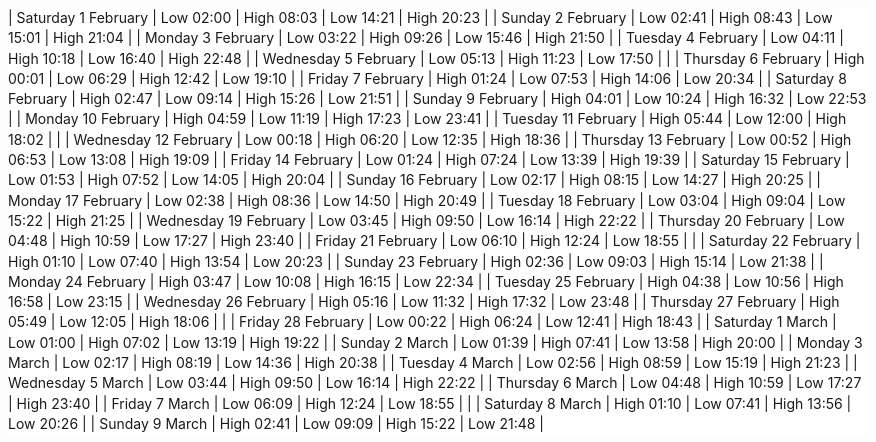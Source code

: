 | Saturday 1 February | Low 02:00 | High 08:03 | Low 14:21 | High 20:23 | 
| Sunday 2 February | Low 02:41 | High 08:43 | Low 15:01 | High 21:04 | 
| Monday 3 February | Low 03:22 | High 09:26 | Low 15:46 | High 21:50 | 
| Tuesday 4 February | Low 04:11 | High 10:18 | Low 16:40 | High 22:48 | 
| Wednesday 5 February | Low 05:13 | High 11:23 | Low 17:50 |  | 
| Thursday 6 February | High 00:01 | Low 06:29 | High 12:42 | Low 19:10 | 
| Friday 7 February | High 01:24 | Low 07:53 | High 14:06 | Low 20:34 | 
| Saturday 8 February | High 02:47 | Low 09:14 | High 15:26 | Low 21:51 | 
| Sunday 9 February | High 04:01 | Low 10:24 | High 16:32 | Low 22:53 | 
| Monday 10 February | High 04:59 | Low 11:19 | High 17:23 | Low 23:41 | 
| Tuesday 11 February | High 05:44 | Low 12:00 | High 18:02 |  | 
| Wednesday 12 February | Low 00:18 | High 06:20 | Low 12:35 | High 18:36 | 
| Thursday 13 February | Low 00:52 | High 06:53 | Low 13:08 | High 19:09 | 
| Friday 14 February | Low 01:24 | High 07:24 | Low 13:39 | High 19:39 | 
| Saturday 15 February | Low 01:53 | High 07:52 | Low 14:05 | High 20:04 | 
| Sunday 16 February | Low 02:17 | High 08:15 | Low 14:27 | High 20:25 | 
| Monday 17 February | Low 02:38 | High 08:36 | Low 14:50 | High 20:49 | 
| Tuesday 18 February | Low 03:04 | High 09:04 | Low 15:22 | High 21:25 | 
| Wednesday 19 February | Low 03:45 | High 09:50 | Low 16:14 | High 22:22 | 
| Thursday 20 February | Low 04:48 | High 10:59 | Low 17:27 | High 23:40 | 
| Friday 21 February | Low 06:10 | High 12:24 | Low 18:55 |  | 
| Saturday 22 February | High 01:10 | Low 07:40 | High 13:54 | Low 20:23 | 
| Sunday 23 February | High 02:36 | Low 09:03 | High 15:14 | Low 21:38 | 
| Monday 24 February | High 03:47 | Low 10:08 | High 16:15 | Low 22:34 | 
| Tuesday 25 February | High 04:38 | Low 10:56 | High 16:58 | Low 23:15 | 
| Wednesday 26 February | High 05:16 | Low 11:32 | High 17:32 | Low 23:48 | 
| Thursday 27 February | High 05:49 | Low 12:05 | High 18:06 |  | 
| Friday 28 February | Low 00:22 | High 06:24 | Low 12:41 | High 18:43 | 
| Saturday 1 March | Low 01:00 | High 07:02 | Low 13:19 | High 19:22 | 
| Sunday 2 March | Low 01:39 | High 07:41 | Low 13:58 | High 20:00 | 
| Monday 3 March | Low 02:17 | High 08:19 | Low 14:36 | High 20:38 | 
| Tuesday 4 March | Low 02:56 | High 08:59 | Low 15:19 | High 21:23 | 
| Wednesday 5 March | Low 03:44 | High 09:50 | Low 16:14 | High 22:22 | 
| Thursday 6 March | Low 04:48 | High 10:59 | Low 17:27 | High 23:40 | 
| Friday 7 March | Low 06:09 | High 12:24 | Low 18:55 |  | 
| Saturday 8 March | High 01:10 | Low 07:41 | High 13:56 | Low 20:26 | 
| Sunday 9 March | High 02:41 | Low 09:09 | High 15:22 | Low 21:48 | 